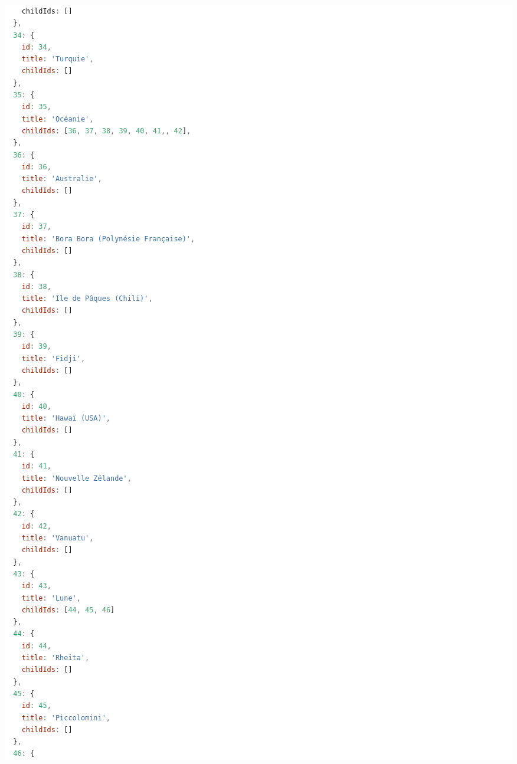 ```js places.js
    childIds: []
  },
  34: {
    id: 34,
    title: 'Turquie',
    childIds: []
  },
  35: {
    id: 35,
    title: 'Océanie',
    childIds: [36, 37, 38, 39, 40, 41,, 42],   
  },
  36: {
    id: 36,
    title: 'Australie',
    childIds: []
  },
  37: {
    id: 37,
    title: 'Bora Bora (Polynésie Française)',
    childIds: []
  },
  38: {
    id: 38,
    title: 'Ile de Pâques (Chili)',
    childIds: []
  },
  39: {
    id: 39,
    title: 'Fidji',
    childIds: []
  },
  40: {
    id: 40,
    title: 'Hawaï (USA)',
    childIds: []
  },
  41: {
    id: 41,
    title: 'Nouvelle Zélande',
    childIds: []
  },
  42: {
    id: 42,
    title: 'Vanuatu',
    childIds: []
  },
  43: {
    id: 43,
    title: 'Lune',
    childIds: [44, 45, 46]
  },
  44: {
    id: 44,
    title: 'Rheita',
    childIds: []
  },
  45: {
    id: 45,
    title: 'Piccolomini',
    childIds: []
  },
  46: {
```